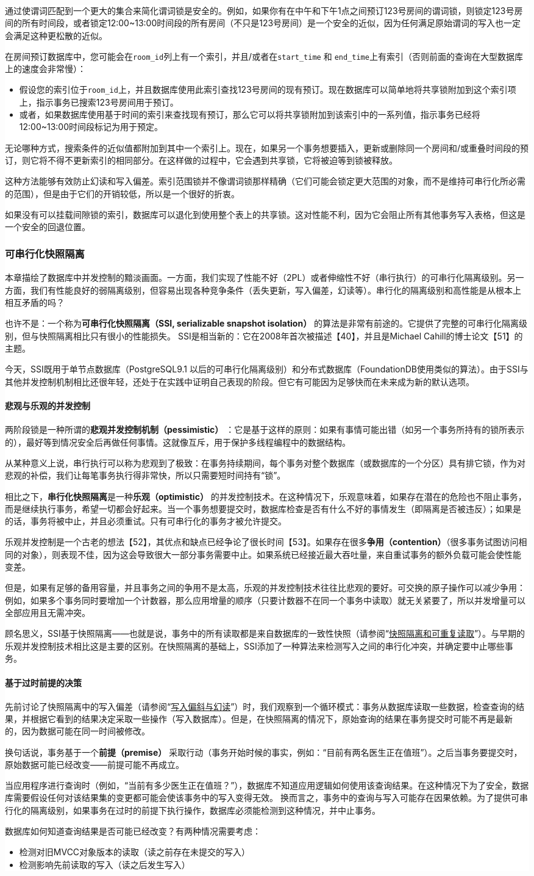 通过使谓词匹配到一个更大的集合来简化谓词锁是安全的。例如，如果你有在中午和下午1点之间预订123号房间的谓词锁，则锁定123号房间的所有时间段，或者锁定12:00~13:00时间段的所有房间（不只是123号房间）是一个安全的近似，因为任何满足原始谓词的写入也一定会满足这种更松散的近似。

在房间预订数据库中，您可能会在`room_id`列上有一个索引，并且/或者在`start_time` 和 `end_time`上有索引（否则前面的查询在大型数据库上的速度会非常慢）：

- 假设您的索引位于`room_id`上，并且数据库使用此索引查找123号房间的现有预订。现在数据库可以简单地将共享锁附加到这个索引项上，指示事务已搜索123号房间用于预订。
- 或者，如果数据库使用基于时间的索引来查找现有预订，那么它可以将共享锁附加到该索引中的一系列值，指示事务已经将12:00~13:00时间段标记为用于预定。

无论哪种方式，搜索条件的近似值都附加到其中一个索引上。现在，如果另一个事务想要插入，更新或删除同一个房间和/或重叠时间段的预订，则它将不得不更新索引的相同部分。在这样做的过程中，它会遇到共享锁，它将被迫等到锁被释放。

这种方法能够有效防止幻读和写入偏差。索引范围锁并不像谓词锁那样精确（它们可能会锁定更大范围的对象，而不是维持可串行化所必需的范围），但是由于它们的开销较低，所以是一个很好的折衷。

如果没有可以挂载间隙锁的索引，数据库可以退化到使用整个表上的共享锁。这对性能不利，因为它会阻止所有其他事务写入表格，但这是一个安全的回退位置。


### 可串行化快照隔离

本章描绘了数据库中并发控制的黯淡画面。一方面，我们实现了性能不好（2PL）或者伸缩性不好（串行执行）的可串行化隔离级别。另一方面，我们有性能良好的弱隔离级别，但容易出现各种竞争条件（丢失更新，写入偏差，幻读等）。串行化的隔离级别和高性能是从根本上相互矛盾的吗？

也许不是：一个称为**可串行化快照隔离（SSI, serializable snapshot isolation）** 的算法是非常有前途的。它提供了完整的可串行化隔离级别，但与快照隔离相比只有很小的性能损失。 SSI是相当新的：它在2008年首次被描述【40】，并且是Michael Cahill的博士论文【51】的主题。

今天，SSI既用于单节点数据库（PostgreSQL9.1 以后的可串行化隔离级别）和分布式数据库（FoundationDB使用类似的算法）。由于SSI与其他并发控制机制相比还很年轻，还处于在实践中证明自己表现的阶段。但它有可能因为足够快而在未来成为新的默认选项。

#### 悲观与乐观的并发控制

两阶段锁是一种所谓的**悲观并发控制机制（pessimistic）** ：它是基于这样的原则：如果有事情可能出错（如另一个事务所持有的锁所表示的），最好等到情况安全后再做任何事情。这就像互斥，用于保护多线程编程中的数据结构。

从某种意义上说，串行执行可以称为悲观到了极致：在事务持续期间，每个事务对整个数据库（或数据库的一个分区）具有排它锁，作为对悲观的补偿，我们让每笔事务执行得非常快，所以只需要短时间持有“锁”。

相比之下，**串行化快照隔离**是一种**乐观（optimistic）** 的并发控制技术。在这种情况下，乐观意味着，如果存在潜在的危险也不阻止事务，而是继续执行事务，希望一切都会好起来。当一个事务想要提交时，数据库检查是否有什么不好的事情发生（即隔离是否被违反）；如果是的话，事务将被中止，并且必须重试。只有可串行化的事务才被允许提交。

乐观并发控制是一个古老的想法【52】，其优点和缺点已经争论了很长时间【53】。如果存在很多**争用（contention）**（很多事务试图访问相同的对象），则表现不佳，因为这会导致很大一部分事务需要中止。如果系统已经接近最大吞吐量，来自重试事务的额外负载可能会使性能变差。

但是，如果有足够的备用容量，并且事务之间的争用不是太高，乐观的并发控制技术往往比悲观的要好。可交换的原子操作可以减少争用：例如，如果多个事务同时要增加一个计数器，那么应用增量的顺序（只要计数器不在同一个事务中读取）就无关紧要了，所以并发增量可以全部应用且无需冲突。

顾名思义，SSI基于快照隔离——也就是说，事务中的所有读取都是来自数据库的一致性快照（请参阅“[快照隔离和可重复读取](#快照隔离和可重复读)”）。与早期的乐观并发控制技术相比这是主要的区别。在快照隔离的基础上，SSI添加了一种算法来检测写入之间的串行化冲突，并确定要中止哪些事务。

#### 基于过时前提的决策

先前讨论了快照隔离中的写入偏差（请参阅“[写入偏斜与幻读](#写入偏斜与幻读)”）时，我们观察到一个循环模式：事务从数据库读取一些数据，检查查询的结果，并根据它看到的结果决定采取一些操作（写入数据库）。但是，在快照隔离的情况下，原始查询的结果在事务提交时可能不再是最新的，因为数据可能在同一时间被修改。

换句话说，事务基于一个**前提（premise）** 采取行动（事务开始时候的事实，例如：“目前有两名医生正在值班”）。之后当事务要提交时，原始数据可能已经改变——前提可能不再成立。

当应用程序进行查询时（例如，“当前有多少医生正在值班？”），数据库不知道应用逻辑如何使用该查询结果。在这种情况下为了安全，数据库需要假设任何对该结果集的变更都可能会使该事务中的写入变得无效。 换而言之，事务中的查询与写入可能存在因果依赖。为了提供可串行化的隔离级别，如果事务在过时的前提下执行操作，数据库必须能检测到这种情况，并中止事务。

数据库如何知道查询结果是否可能已经改变？有两种情况需要考虑：

- 检测对旧MVCC对象版本的读取（读之前存在未提交的写入）
- 检测影响先前读取的写入（读之后发生写入）
